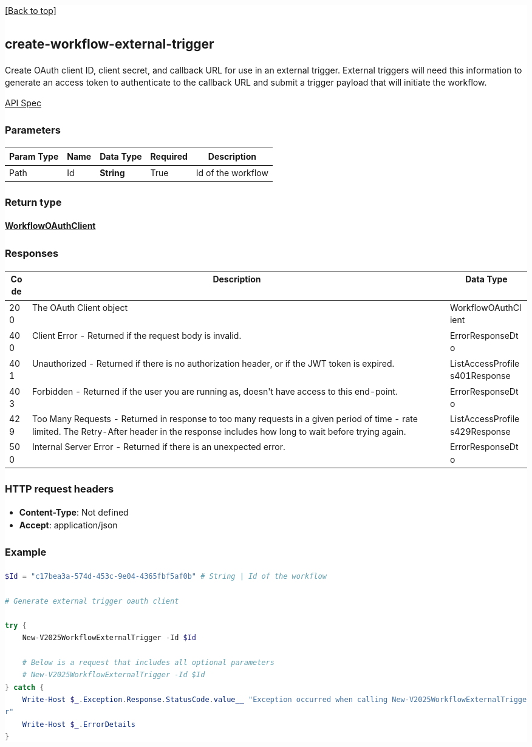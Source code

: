 [[Back to top]](#)

## create-workflow-external-trigger

Create OAuth client ID, client secret, and callback URL for use in an external trigger. External triggers will need this information to generate an access token to authenticate to the callback URL and submit a trigger payload that will initiate the workflow.

[API Spec](https://developer.sailpoint.com/docs/api/v2025/create-workflow-external-trigger)

### Parameters

| Param Type | Name | Data Type  | Required | Description        |
| ---------- | ---- | ---------- | -------- | ------------------ |
| Path       | Id   | **String** | True     | Id of the workflow |

### Return type

[**WorkflowOAuthClient**](../models/workflow-o-auth-client)

### Responses

| Code | Description | Data Type |
| --- | --- | --- |
| 200 | The OAuth Client object | WorkflowOAuthClient |
| 400 | Client Error - Returned if the request body is invalid. | ErrorResponseDto |
| 401 | Unauthorized - Returned if there is no authorization header, or if the JWT token is expired. | ListAccessProfiles401Response |
| 403 | Forbidden - Returned if the user you are running as, doesn&#39;t have access to this end-point. | ErrorResponseDto |
| 429 | Too Many Requests - Returned in response to too many requests in a given period of time - rate limited. The Retry-After header in the response includes how long to wait before trying again. | ListAccessProfiles429Response |
| 500 | Internal Server Error - Returned if there is an unexpected error. | ErrorResponseDto |

### HTTP request headers

- **Content-Type**: Not defined
- **Accept**: application/json

### Example

```powershell
$Id = "c17bea3a-574d-453c-9e04-4365fbf5af0b" # String | Id of the workflow

# Generate external trigger oauth client

try {
    New-V2025WorkflowExternalTrigger -Id $Id

    # Below is a request that includes all optional parameters
    # New-V2025WorkflowExternalTrigger -Id $Id
} catch {
    Write-Host $_.Exception.Response.StatusCode.value__ "Exception occurred when calling New-V2025WorkflowExternalTrigger"
    Write-Host $_.ErrorDetails
}
```

